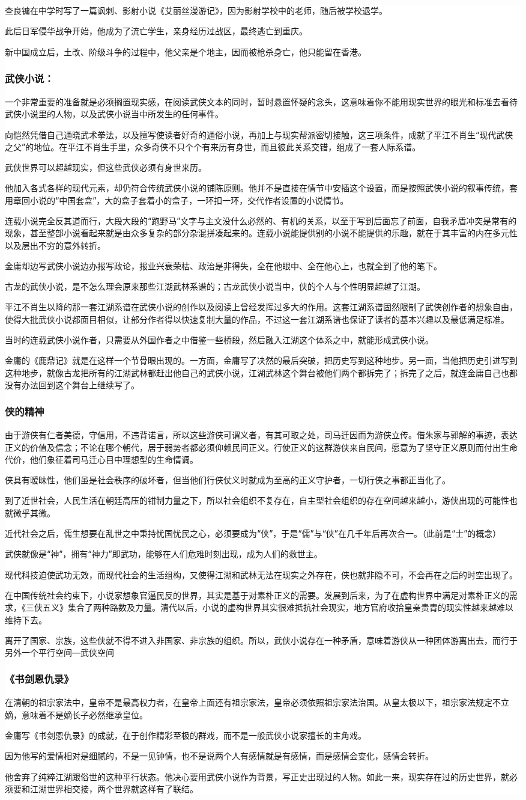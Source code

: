 查良镛在中学时写了一篇讽刺、影射小说《艾丽丝漫游记》，因为影射学校中的老师，随后被学校退学。

此后日军侵华战争开始，他成为了流亡学生，亲身经历过战区，最终逃亡到重庆。

新中国成立后，土改、阶级斗争的过程中，他父亲是个地主，因而被枪杀身亡，他只能留在香港。

### 武侠小说：
一个非常重要的准备就是必须搁置现实感，在阅读武侠文本的同时，暂时悬置怀疑的念头，这意味着你不能用现实世界的眼光和标准去看待武侠小说里的人物，以及武侠小说当中所发生的任何事件。

向恺然凭借自己通晓武术拳法，以及擅写使读者好奇的通俗小说，再加上与现实帮派密切接触，这三项条件，成就了平江不肖生“现代武侠之父”的地位。在平江不肖生手里，众多奇侠不只个个有来历有身世，而且彼此关系交错，组成了一套人际系谱。

武侠世界可以超越现实，但这些武侠必须有身世来历。

他加入各式各样的现代元素，却仍符合传统武侠小说的铺陈原则。他并不是直接在情节中安插这个设置，而是按照武侠小说的叙事传统，套用章回小说的“中国套盒”，大的盒子套着小的盒子，一环扣一环，交代作者设置的小说情节。

连载小说完全反其道而行，大段大段的“跑野马”文字与主文没什么必然的、有机的关系，以至于写到后面忘了前面，自我矛盾冲突是常有的现象，甚至整部小说看起来就是由众多复杂的部分杂混拼凑起来的。连载小说能提供别的小说不能提供的乐趣，就在于其丰富的内在多元性以及层出不穷的意外转折。

金庸却边写武侠小说边办报写政论，报业兴衰荣枯、政治是非得失，全在他眼中、全在他心上，也就全到了他的笔下。

古龙的武侠小说，是不怎么理会原来那些江湖武林系谱的；古龙武侠小说当中，侠的个人与个性明显超越了江湖。

平江不肖生以降的那一套江湖系谱在武侠小说的创作以及阅读上曾经发挥过多大的作用。这套江湖系谱固然限制了武侠创作者的想象自由，使得大批武侠小说都面目相似，让部分作者得以快速复制大量的作品，不过这一套江湖系谱也保证了读者的基本兴趣以及最低满足标准。

当时的连载武侠小说作者，只需要从外国作者之中借鉴一些桥段，然后融入江湖这个体系之中，就能形成武侠小说。

金庸的《鹿鼎记》就是在这样一个节骨眼出现的。一方面，金庸写了决然的最后突破，把历史写到这种地步。另一面，当他把历史引进写到这种地步，就像古龙把所有的江湖武林都赶出他自己的武侠小说，江湖武林这个舞台被他们两个都拆完了；拆完了之后，就连金庸自己也都没有办法回到这个舞台上继续写了。

### 侠的精神
由于游侠有仁者美德，守信用，不违背诺言，所以这些游侠可谓义者，有其可取之处，司马迁因而为游侠立传。借朱家与郭解的事迹，表达正义的价值及信念；不论在哪个朝代，居于弱势者都必须仰赖民间正义。行使正义的这群游侠来自民间，愿意为了坚守正义原则而付出生命代价，他们象征着司马迁心目中理想型的生命情调。

侠具有暧昧性，他们虽是社会秩序的破坏者，但当他们行侠仗义时就成为至高的正义守护者，一切行侠之事都正当化了。

到了近世社会，人民生活在朝廷高压的钳制力量之下，所以社会组织不复存在，自主型社会组织的存在空间越来越小，游侠出现的可能性也就微乎其微。

近代社会之后，儒生想要在乱世之中秉持忧国忧民之心，必须要成为“侠”，于是“儒”与“侠”在几千年后再次合一。（此前是“士”的概念）

武侠就像是“神”，拥有“神力”即武功，能够在人们危难时刻出现，成为人们的救世主。

现代科技迫使武功无效，而现代社会的生活组构，又使得江湖和武林无法在现实之外存在，侠也就非隐不可，不会再在之后的时空出现了。

在中国传统社会约束下，小说家想象官逼民反的世界，其实是基于对素朴正义的需要。发展到后来，为了在虚构世界中满足对素朴正义的需求，《三侠五义》集合了两种路数及力量。清代以后，小说的虚构世界其实很难抵抗社会现实，地方官府收拾皇亲贵胄的现实性越来越难以维持下去。

离开了国家、宗族，这些侠就不得不进入非国家、非宗族的组织。所以，武侠小说存在一种矛盾，意味着游侠从一种团体游离出去，而行于另外一个平行空间—武侠空间

### 《书剑恩仇录》
在清朝的祖宗家法中，皇帝不是最高权力者，在皇帝上面还有祖宗家法，皇帝必须依照祖宗家法治国。从皇太极以下，祖宗家法规定不立嫡，意味着不是嫡长子必然继承皇位。

金庸写《书剑恩仇录》的成就，在于创作精彩至极的群戏，而不是一般武侠小说家擅长的主角戏。

因为他写的爱情相对是细腻的，不是一见钟情，也不是说两个人有感情就是有感情，而是感情会变化，感情会转折。

他舍弃了纯粹江湖跟俗世的这种平行状态。他决心要用武侠小说作为背景，写正史出现过的人物。如此一来，现实存在过的历史世界，就必须要和江湖世界相交接，两个世界就这样有了联结。
